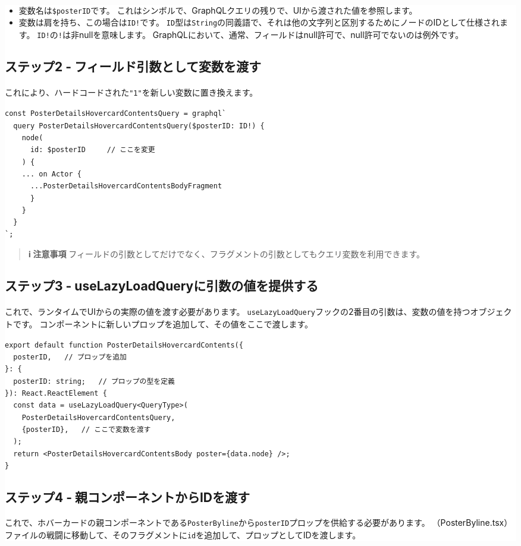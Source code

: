 - 変数名は`$posterID`です。
  これはシンボルで、GraphQLクエリの残りで、UIから渡された値を参照します。
- 変数は肩を持ち、この場合は`ID!`です。
  `ID`型は`String`の同義語で、それは他の文字列と区別するためにノードのIDとして仕様されます。
  `ID!`の`!`は非nullを意味します。
  GraphQLにおいて、通常、フィールドはnull許可で、null許可でないのは例外です。

## ステップ2 - フィールド引数として変数を渡す

これにより、ハードコードされた`"1"`を新しい変数に置き換えます。

```tsx
const PosterDetailsHovercardContentsQuery = graphql`
  query PosterDetailsHovercardContentsQuery($posterID: ID!) {
    node(
      id: $posterID     // ここを変更
    ) {
    ... on Actor {
      ...PosterDetailsHovercardContentsBodyFragment
      }
    }
  }
`;
```

> **ℹ 注意事項**
> フィールドの引数としてだけでなく、フラグメントの引数としてもクエリ変数を利用できます。

## ステップ3 - useLazyLoadQueryに引数の値を提供する

これで、ランタイムでUIからの実際の値を渡す必要があります。
`useLazyLoadQuery`フックの2番目の引数は、変数の値を持つオブジェクトです。
コンポーネントに新しいプロップを追加して、その値をここで渡します。

```tsx
export default function PosterDetailsHovercardContents({
  posterID,   // プロップを追加
}: {
  posterID: string;   // プロップの型を定義
}): React.ReactElement {
  const data = useLazyLoadQuery<QueryType>(
    PosterDetailsHovercardContentsQuery,
    {posterID},   // ここで変数を渡す
  );
  return <PosterDetailsHovercardContentsBody poster={data.node} />;
}
```

## ステップ4 - 親コンポーネントからIDを渡す

これで、ホバーカードの親コンポーネントである`PosterByline`から`posterID`プロップを供給する必要があります。
（PosterByline.tsx）ファイルの戦闘に移動して、そのフラグメントに`id`を追加して、プロップとしてIDを渡します。

